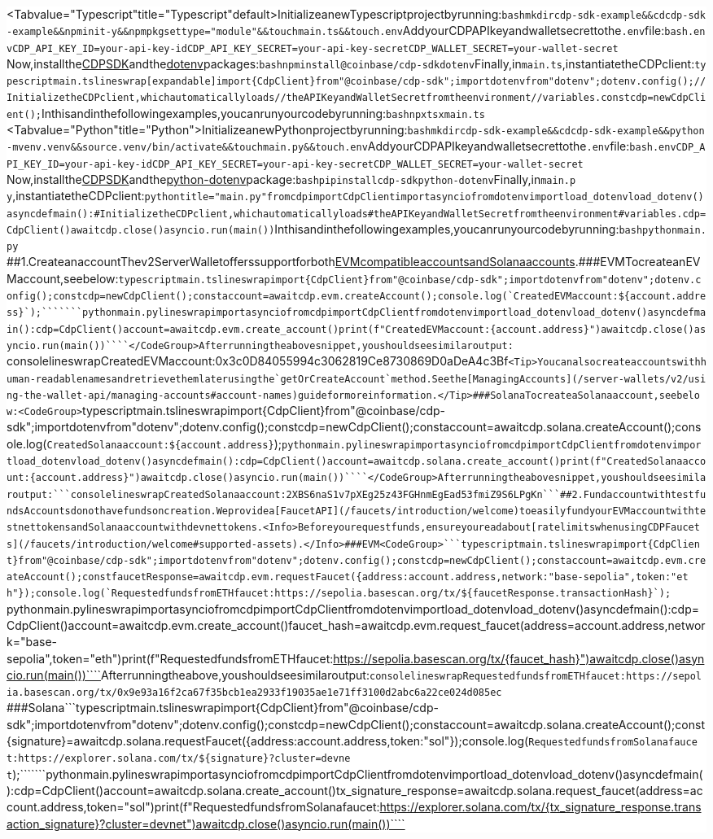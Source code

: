 <Tabvalue="Typescript"title="Typescript"default>InitializeanewTypescriptprojectbyrunning:```bashmkdircdp-sdk-example&&cdcdp-sdk-example&&npminit-y&&npmpkgsettype="module"&&touchmain.ts&&touch.env```AddyourCDPAPIkeyandwalletsecrettothe`.env`file:```bash.envCDP_API_KEY_ID=your-api-key-idCDP_API_KEY_SECRET=your-api-key-secretCDP_WALLET_SECRET=your-wallet-secret```Now,installthe[CDPSDK](https://github.com/coinbase/cdp-sdk)andthe[dotenv](https://www.npmjs.com/package/dotenv)packages:```bashnpminstall@coinbase/cdp-sdkdotenv```Finally,in`main.ts`,instantiatetheCDPclient:```typescriptmain.tslineswrap[expandable]import{CdpClient}from"@coinbase/cdp-sdk";importdotenvfrom"dotenv";dotenv.config();//InitializetheCDPclient,whichautomaticallyloads//theAPIKeyandWalletSecretfromtheenvironment//variables.constcdp=newCdpClient();```Inthisandinthefollowingexamples,youcanrunyourcodebyrunning:```bashnpxtsxmain.ts```</Tab><Tabvalue="Python"title="Python">InitializeanewPythonprojectbyrunning:```bashmkdircdp-sdk-example&&cdcdp-sdk-example&&python-mvenv.venv&&source.venv/bin/activate&&touchmain.py&&touch.env```AddyourCDPAPIkeyandwalletsecrettothe`.env`file:```bash.envCDP_API_KEY_ID=your-api-key-idCDP_API_KEY_SECRET=your-api-key-secretCDP_WALLET_SECRET=your-wallet-secret```Now,installthe[CDPSDK](https://github.com/coinbase/cdp-sdk)andthe[python-dotenv](https://pypi.org/project/python-dotenv/)package:```bashpipinstallcdp-sdkpython-dotenv```Finally,in`main.py`,instantiatetheCDPclient:```pythontitle="main.py"fromcdpimportCdpClientimportasynciofromdotenvimportload_dotenvload_dotenv()asyncdefmain():#InitializetheCDPclient,whichautomaticallyloads#theAPIKeyandWalletSecretfromtheenvironment#variables.cdp=CdpClient()awaitcdp.close()asyncio.run(main())```Inthisandinthefollowingexamples,youcanrunyourcodebyrunning:```bashpythonmain.py```</Tab></Tabs>##1.CreateanaccountThev2ServerWalletofferssupportforboth[EVMcompatibleaccountsandSolanaaccounts](/server-wallets/v2/introduction/accounts).###EVMTocreateanEVMaccount,seebelow:<CodeGroup>```typescriptmain.tslineswrapimport{CdpClient}from"@coinbase/cdp-sdk";importdotenvfrom"dotenv";dotenv.config();constcdp=newCdpClient();constaccount=awaitcdp.evm.createAccount();console.log(`CreatedEVMaccount:${account.address}`);```````pythonmain.pylineswrapimportasynciofromcdpimportCdpClientfromdotenvimportload_dotenvload_dotenv()asyncdefmain():cdp=CdpClient()account=awaitcdp.evm.create_account()print(f"CreatedEVMaccount:{account.address}")awaitcdp.close()asyncio.run(main())````</CodeGroup>Afterrunningtheabovesnippet,youshouldseesimilaroutput:```consolelineswrapCreatedEVMaccount:0x3c0D84055994c3062819Ce8730869D0aDeA4c3Bf```<Tip>Youcanalsocreateaccountswithhuman-readablenamesandretrievethemlaterusingthe`getOrCreateAccount`method.Seethe[ManagingAccounts](/server-wallets/v2/using-the-wallet-api/managing-accounts#account-names)guideformoreinformation.</Tip>###SolanaTocreateaSolanaaccount,seebelow:<CodeGroup>```typescriptmain.tslineswrapimport{CdpClient}from"@coinbase/cdp-sdk";importdotenvfrom"dotenv";dotenv.config();constcdp=newCdpClient();constaccount=awaitcdp.solana.createAccount();console.log(`CreatedSolanaaccount:${account.address}`);```````pythonmain.pylineswrapimportasynciofromcdpimportCdpClientfromdotenvimportload_dotenvload_dotenv()asyncdefmain():cdp=CdpClient()account=awaitcdp.solana.create_account()print(f"CreatedSolanaaccount:{account.address}")awaitcdp.close()asyncio.run(main())````</CodeGroup>Afterrunningtheabovesnippet,youshouldseesimilaroutput:```consolelineswrapCreatedSolanaaccount:2XBS6naS1v7pXEg25z43FGHnmEgEad53fmiZ9S6LPgKn```##2.FundaccountwithtestfundsAccountsdonothavefundsoncreation.Weprovidea[FaucetAPI](/faucets/introduction/welcome)toeasilyfundyourEVMaccountwithtestnettokensandSolanaaccountwithdevnettokens.<Info>Beforeyourequestfunds,ensureyoureadabout[ratelimitswhenusingCDPFaucets](/faucets/introduction/welcome#supported-assets).</Info>###EVM<CodeGroup>```typescriptmain.tslineswrapimport{CdpClient}from"@coinbase/cdp-sdk";importdotenvfrom"dotenv";dotenv.config();constcdp=newCdpClient();constaccount=awaitcdp.evm.createAccount();constfaucetResponse=awaitcdp.evm.requestFaucet({address:account.address,network:"base-sepolia",token:"eth"});console.log(`RequestedfundsfromETHfaucet:https://sepolia.basescan.org/tx/${faucetResponse.transactionHash}`);```````pythonmain.pylineswrapimportasynciofromcdpimportCdpClientfromdotenvimportload_dotenvload_dotenv()asyncdefmain():cdp=CdpClient()account=awaitcdp.evm.create_account()faucet_hash=awaitcdp.evm.request_faucet(address=account.address,network="base-sepolia",token="eth")print(f"RequestedfundsfromETHfaucet:https://sepolia.basescan.org/tx/{faucet_hash}")awaitcdp.close()asyncio.run(main())````</CodeGroup>Afterrunningtheabove,youshouldseesimilaroutput:```consolelineswrapRequestedfundsfromETHfaucet:https://sepolia.basescan.org/tx/0x9e93a16f2ca67f35bcb1ea2933f19035ae1e71ff3100d2abc6a22ce024d085ec```###Solana<CodeGroup>```typescriptmain.tslineswrapimport{CdpClient}from"@coinbase/cdp-sdk";importdotenvfrom"dotenv";dotenv.config();constcdp=newCdpClient();constaccount=awaitcdp.solana.createAccount();const{signature}=awaitcdp.solana.requestFaucet({address:account.address,token:"sol"});console.log(`RequestedfundsfromSolanafaucet:https://explorer.solana.com/tx/${signature}?cluster=devnet`);```````pythonmain.pylineswrapimportasynciofromcdpimportCdpClientfromdotenvimportload_dotenvload_dotenv()asyncdefmain():cdp=CdpClient()account=awaitcdp.solana.create_account()tx_signature_response=awaitcdp.solana.request_faucet(address=account.address,token="sol")print(f"RequestedfundsfromSolanafaucet:https://explorer.solana.com/tx/{tx_signature_response.transaction_signature}?cluster=devnet")awaitcdp.close()asyncio.run(main())````